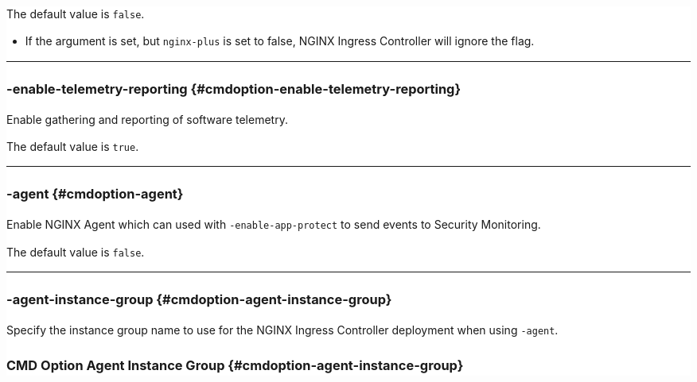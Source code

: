 The default value is `false`.

- If the argument is set, but `nginx-plus` is set to false, NGINX Ingress Controller will ignore the flag.

---

### -enable-telemetry-reporting {#cmdoption-enable-telemetry-reporting}

Enable gathering and reporting of software telemetry.

The default value is `true`.

---

### -agent {#cmdoption-agent}

Enable NGINX Agent which can used with `-enable-app-protect` to send events to Security Monitoring.

The default value is `false`.

---

### -agent-instance-group {#cmdoption-agent-instance-group}

Specify the instance group name to use for the NGINX Ingress Controller deployment when using `-agent`.

### CMD Option Agent Instance Group {#cmdoption-agent-instance-group}
